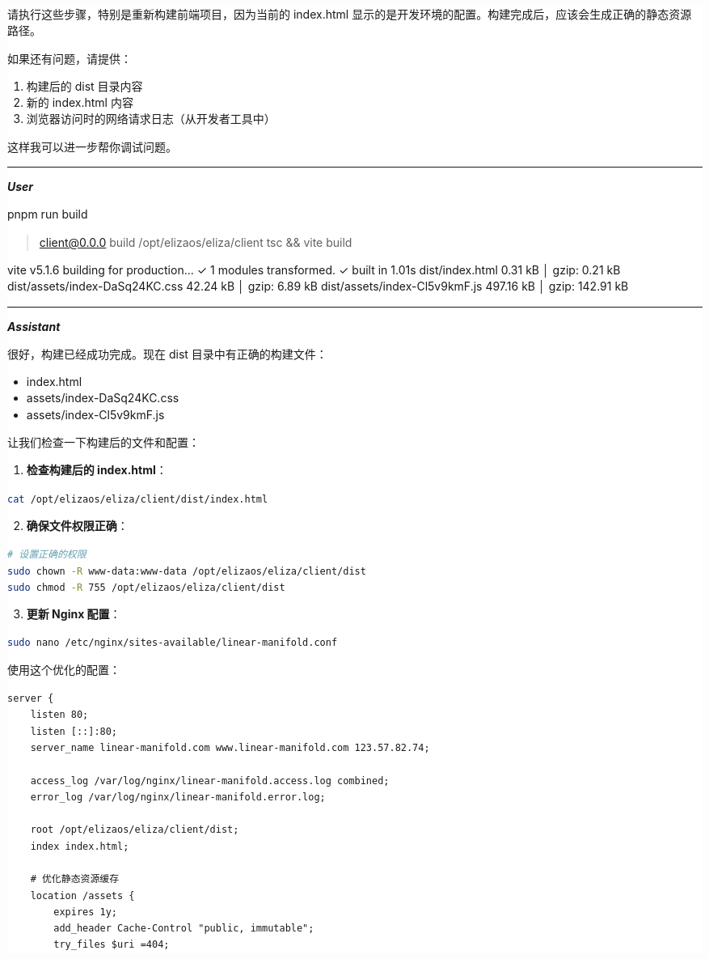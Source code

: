 请执行这些步骤，特别是重新构建前端项目，因为当前的 index.html 显示的是开发环境的配置。构建完成后，应该会生成正确的静态资源路径。

如果还有问题，请提供：
1. 构建后的 dist 目录内容
2. 新的 index.html 内容
3. 浏览器访问时的网络请求日志（从开发者工具中）

这样我可以进一步帮你调试问题。

---

_**User**_

pnpm run build

> client@0.0.0 build /opt/elizaos/eliza/client
> tsc && vite build

vite v5.1.6 building for production...
✓ 1 modules transformed.
✓ built in 1.01s
dist/index.html                  0.31 kB │ gzip: 0.21 kB
dist/assets/index-DaSq24KC.css  42.24 kB │ gzip: 6.89 kB
dist/assets/index-Cl5v9kmF.js   497.16 kB │ gzip: 142.91 kB

---

_**Assistant**_

很好，构建已经成功完成。现在 dist 目录中有正确的构建文件：
- index.html
- assets/index-DaSq24KC.css
- assets/index-Cl5v9kmF.js

让我们检查一下构建后的文件和配置：

1. **检查构建后的 index.html**：
```bash
cat /opt/elizaos/eliza/client/dist/index.html
```

2. **确保文件权限正确**：
```bash
# 设置正确的权限
sudo chown -R www-data:www-data /opt/elizaos/eliza/client/dist
sudo chmod -R 755 /opt/elizaos/eliza/client/dist
```

3. **更新 Nginx 配置**：
```bash
sudo nano /etc/nginx/sites-available/linear-manifold.conf
```

使用这个优化的配置：
```nginx
server {
    listen 80;
    listen [::]:80;
    server_name linear-manifold.com www.linear-manifold.com 123.57.82.74;

    access_log /var/log/nginx/linear-manifold.access.log combined;
    error_log /var/log/nginx/linear-manifold.error.log;

    root /opt/elizaos/eliza/client/dist;
    index index.html;

    # 优化静态资源缓存
    location /assets {
        expires 1y;
        add_header Cache-Control "public, immutable";
        try_files $uri =404;
```
